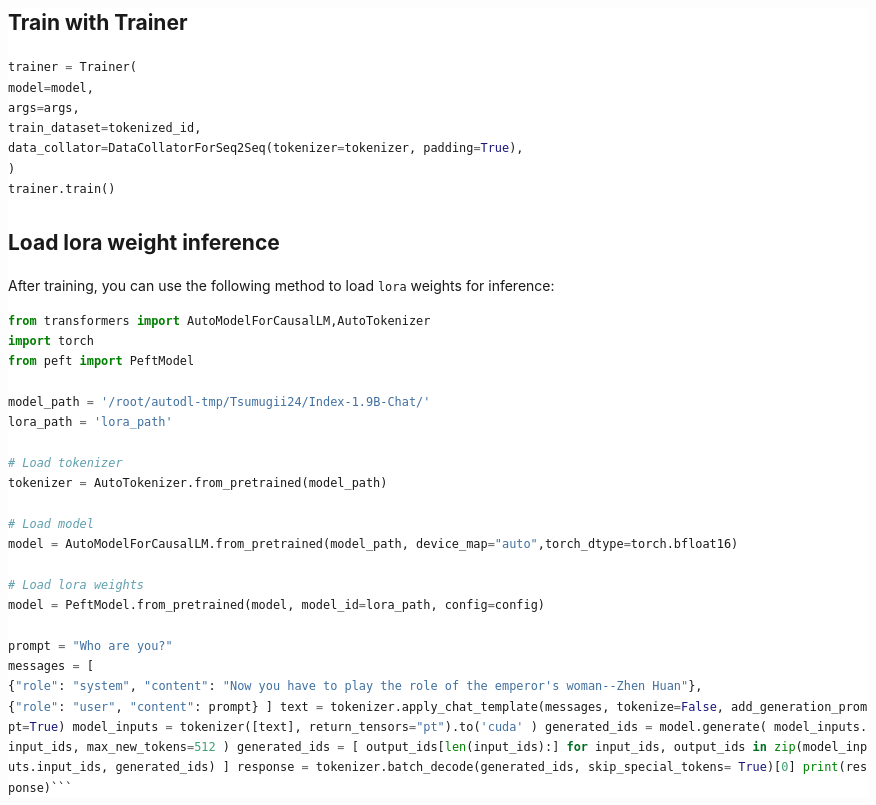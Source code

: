 ## Train with Trainer

```python
trainer = Trainer(
model=model,
args=args,
train_dataset=tokenized_id,
data_collator=DataCollatorForSeq2Seq(tokenizer=tokenizer, padding=True),
)
trainer.train()
```

## Load lora weight inference

After training, you can use the following method to load `lora` weights for inference:

```python
from transformers import AutoModelForCausalLM,AutoTokenizer
import torch
from peft import PeftModel

model_path = '/root/autodl-tmp/Tsumugii24/Index-1.9B-Chat/'
lora_path = 'lora_path'

# Load tokenizer
tokenizer = AutoTokenizer.from_pretrained(model_path)

# Load model
model = AutoModelForCausalLM.from_pretrained(model_path, device_map="auto",torch_dtype=torch.bfloat16)

# Load lora weights
model = PeftModel.from_pretrained(model, model_id=lora_path, config=config)

prompt = "Who are you?"
messages = [
{"role": "system", "content": "Now you have to play the role of the emperor's woman--Zhen Huan"},
{"role": "user", "content": prompt} ] text = tokenizer.apply_chat_template(messages, tokenize=False, add_generation_prompt=True) model_inputs = tokenizer([text], return_tensors="pt").to('cuda' ) generated_ids = model.generate( model_inputs.input_ids, max_new_tokens=512 ) generated_ids = [ output_ids[len(input_ids):] for input_ids, output_ids in zip(model_inputs.input_ids, generated_ids) ] response = tokenizer.batch_decode(generated_ids, skip_special_tokens= True)[0] print(response)```

